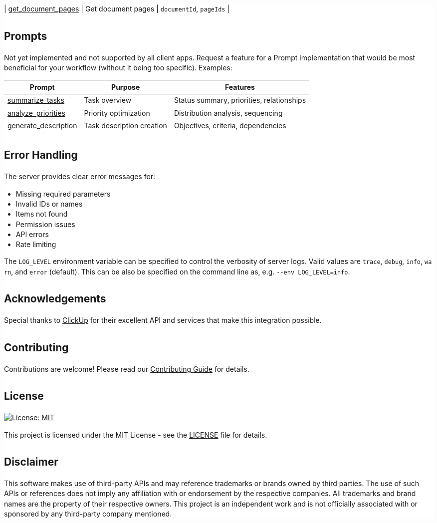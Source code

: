 | [get_document_pages](docs/api-reference.md#document-management) | Get document pages | `documentId`, `pageIds` |

## Prompts

Not yet implemented and not supported by all client apps. Request a feature for a Prompt implementation that would be most beneficial for your workflow (without it being too specific). Examples:

| Prompt                                             | Purpose                   | Features                                  |
| -------------------------------------------------- | ------------------------- | ----------------------------------------- |
| [summarize_tasks](docs/api-reference.md#prompts)      | Task overview             | Status summary, priorities, relationships |
| [analyze_priorities](docs/api-reference.md#prompts)   | Priority optimization     | Distribution analysis, sequencing         |
| [generate_description](docs/api-reference.md#prompts) | Task description creation | Objectives, criteria, dependencies        |

## Error Handling

The server provides clear error messages for:

- Missing required parameters
- Invalid IDs or names
- Items not found
- Permission issues
- API errors
- Rate limiting

The `LOG_LEVEL` environment variable can be specified to control the verbosity of server logs. Valid values are `trace`, `debug`, `info`, `warn`, and `error` (default).
This can be also be specified on the command line as, e.g. `--env LOG_LEVEL=info`.

## Acknowledgements

Special thanks to [ClickUp](https://clickup.com) for their excellent API and services that make this integration possible.

## Contributing

Contributions are welcome! Please read our [Contributing Guide](https://github.com/tosn0w/clickup-mcp-server/blob/main/CONTRIBUTING.md) for details.

## License

[![License: MIT](https://img.shields.io/badge/License-MIT-yellow.svg)](https://github.com/tosn0w/clickup-mcp-server/blob/main/LICENSE)

This project is licensed under the MIT License - see the [LICENSE](https://github.com/tosn0w/clickup-mcp-server/blob/main/LICENSE) file for details.

## Disclaimer

This software makes use of third-party APIs and may reference trademarks
or brands owned by third parties. The use of such APIs or references does not imply
any affiliation with or endorsement by the respective companies. All trademarks and
brand names are the property of their respective owners. This project is an independent
work and is not officially associated with or sponsored by any third-party company mentioned.
